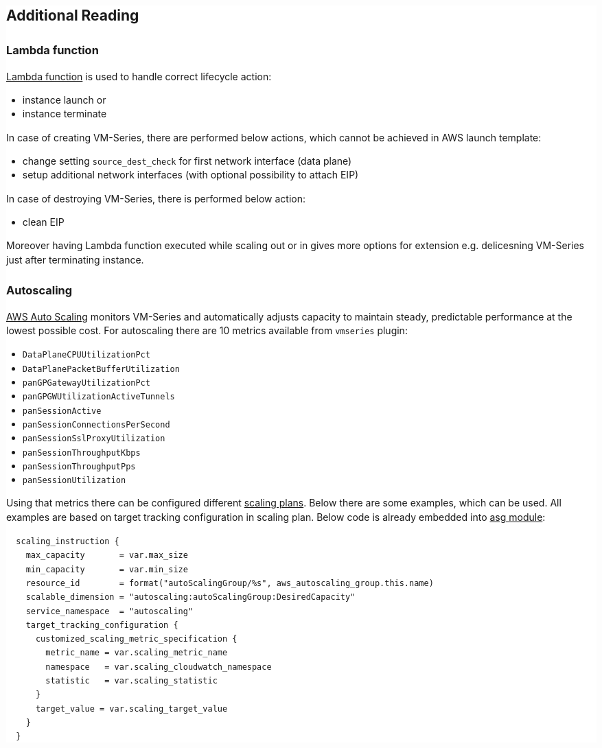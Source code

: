 ## Additional Reading

### Lambda function

[Lambda function](../../modules/asg/lambda.py) is used to handle correct lifecycle action:
* instance launch or
* instance terminate

In case of creating VM-Series, there are performed below actions, which cannot be achieved in AWS launch template:
* change setting `source_dest_check` for first network interface (data plane)
* setup additional network interfaces (with optional possibility to attach EIP)

In case of destroying VM-Series, there is performed below action:
* clean EIP

Moreover having Lambda function executed while scaling out or in gives more options for extension e.g. delicesning VM-Series just after terminating instance.

### Autoscaling

[AWS Auto Scaling](https://aws.amazon.com/autoscaling/) monitors VM-Series and automatically adjusts capacity to maintain steady, predictable performance at the lowest possible cost. For autoscaling there are 10 metrics available from `vmseries` plugin:

- `DataPlaneCPUUtilizationPct`
- `DataPlanePacketBufferUtilization`
- `panGPGatewayUtilizationPct`
- `panGPGWUtilizationActiveTunnels`
- `panSessionActive`
- `panSessionConnectionsPerSecond`
- `panSessionSslProxyUtilization`
- `panSessionThroughputKbps`
- `panSessionThroughputPps`
- `panSessionUtilization`

Using that metrics there can be configured different [scaling plans](https://registry.terraform.io/providers/hashicorp/aws/latest/docs/resources/autoscalingplans_scaling_plan). Below there are some examples, which can be used. All examples are based on target tracking configuration in scaling plan. Below code is already embedded into [asg module](../../modules/asg/main.tf):

```
  scaling_instruction {
    max_capacity       = var.max_size
    min_capacity       = var.min_size
    resource_id        = format("autoScalingGroup/%s", aws_autoscaling_group.this.name)
    scalable_dimension = "autoscaling:autoScalingGroup:DesiredCapacity"
    service_namespace  = "autoscaling"
    target_tracking_configuration {
      customized_scaling_metric_specification {
        metric_name = var.scaling_metric_name
        namespace   = var.scaling_cloudwatch_namespace
        statistic   = var.scaling_statistic
      }
      target_value = var.scaling_target_value
    }
  }
```
